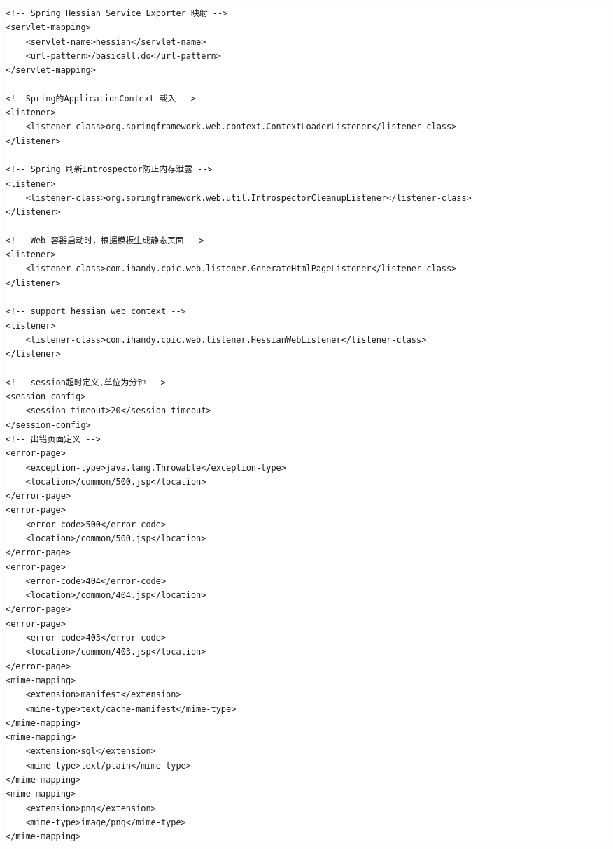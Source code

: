 	<!-- Spring Hessian Service Exporter 映射 -->
	<servlet-mapping>
		<servlet-name>hessian</servlet-name>
		<url-pattern>/basicall.do</url-pattern>
	</servlet-mapping>
	
	<!--Spring的ApplicationContext 载入 -->
	<listener>
		<listener-class>org.springframework.web.context.ContextLoaderListener</listener-class>
	</listener>

	<!-- Spring 刷新Introspector防止内存泄露 -->
	<listener>
		<listener-class>org.springframework.web.util.IntrospectorCleanupListener</listener-class>
	</listener>

	<!-- Web 容器启动时，根据模板生成静态页面 -->
	<listener>
		<listener-class>com.ihandy.cpic.web.listener.GenerateHtmlPageListener</listener-class>
	</listener>
	
	<!-- support hessian web context -->
	<listener>
		<listener-class>com.ihandy.cpic.web.listener.HessianWebListener</listener-class>
	</listener>

	<!-- session超时定义,单位为分钟 -->
	<session-config>
		<session-timeout>20</session-timeout>
	</session-config>
	<!-- 出错页面定义 -->
	<error-page>
		<exception-type>java.lang.Throwable</exception-type>
		<location>/common/500.jsp</location>
	</error-page>
	<error-page>
		<error-code>500</error-code>
		<location>/common/500.jsp</location>
	</error-page>
	<error-page>
		<error-code>404</error-code>
		<location>/common/404.jsp</location>
	</error-page>
	<error-page>
		<error-code>403</error-code>
		<location>/common/403.jsp</location>
	</error-page>
	<mime-mapping>
		<extension>manifest</extension>
		<mime-type>text/cache-manifest</mime-type>
	</mime-mapping>
	<mime-mapping>
		<extension>sql</extension>
		<mime-type>text/plain</mime-type>
	</mime-mapping>
	<mime-mapping>
		<extension>png</extension>
		<mime-type>image/png</mime-type>
	</mime-mapping>
</web-app></xmp></pre>
